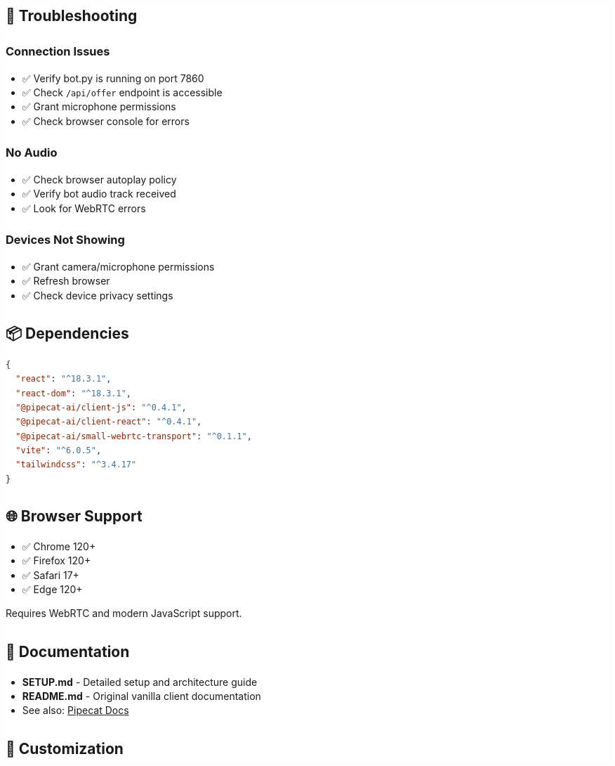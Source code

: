 ## 🐛 Troubleshooting

### Connection Issues

- ✅ Verify bot.py is running on port 7860
- ✅ Check `/api/offer` endpoint is accessible
- ✅ Grant microphone permissions
- ✅ Check browser console for errors

### No Audio

- ✅ Check browser autoplay policy
- ✅ Verify bot audio track received
- ✅ Look for WebRTC errors

### Devices Not Showing

- ✅ Grant camera/microphone permissions
- ✅ Refresh browser
- ✅ Check device privacy settings

## 📦 Dependencies

```json
{
  "react": "^18.3.1",
  "react-dom": "^18.3.1",
  "@pipecat-ai/client-js": "^0.4.1",
  "@pipecat-ai/client-react": "^0.4.1",
  "@pipecat-ai/small-webrtc-transport": "^0.1.1",
  "vite": "^6.0.5",
  "tailwindcss": "^3.4.17"
}
```

## 🌐 Browser Support

- ✅ Chrome 120+
- ✅ Firefox 120+
- ✅ Safari 17+
- ✅ Edge 120+

Requires WebRTC and modern JavaScript support.

## 📖 Documentation

- **SETUP.md** - Detailed setup and architecture guide
- **README.md** - Original vanilla client documentation
- See also: [Pipecat Docs](https://docs.pipecat.ai)

## 🎨 Customization
